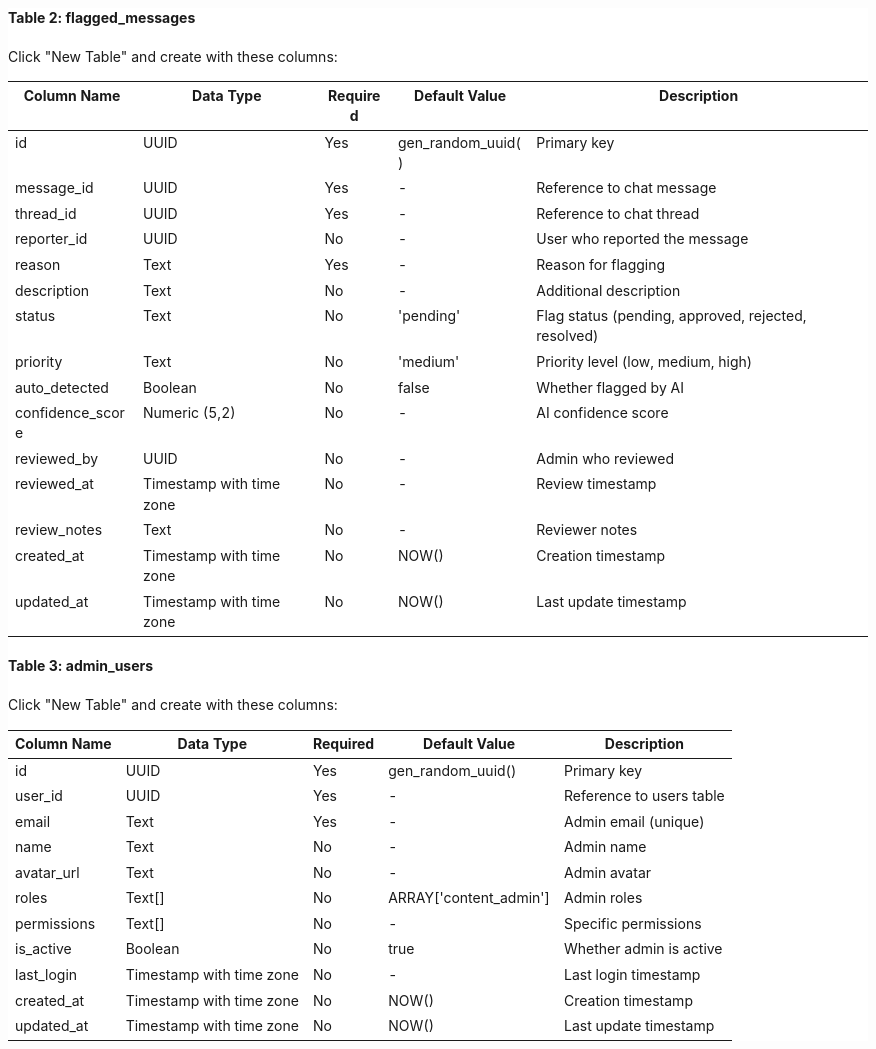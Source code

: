 #### Table 2: flagged_messages

Click "New Table" and create with these columns:

| Column Name | Data Type | Required | Default Value | Description |
|-------------|-----------|----------|---------------|-------------|
| id | UUID | Yes | gen_random_uuid() | Primary key |
| message_id | UUID | Yes | - | Reference to chat message |
| thread_id | UUID | Yes | - | Reference to chat thread |
| reporter_id | UUID | No | - | User who reported the message |
| reason | Text | Yes | - | Reason for flagging |
| description | Text | No | - | Additional description |
| status | Text | No | 'pending' | Flag status (pending, approved, rejected, resolved) |
| priority | Text | No | 'medium' | Priority level (low, medium, high) |
| auto_detected | Boolean | No | false | Whether flagged by AI |
| confidence_score | Numeric (5,2) | No | - | AI confidence score |
| reviewed_by | UUID | No | - | Admin who reviewed |
| reviewed_at | Timestamp with time zone | No | - | Review timestamp |
| review_notes | Text | No | - | Reviewer notes |
| created_at | Timestamp with time zone | No | NOW() | Creation timestamp |
| updated_at | Timestamp with time zone | No | NOW() | Last update timestamp |

#### Table 3: admin_users

Click "New Table" and create with these columns:

| Column Name | Data Type | Required | Default Value | Description |
|-------------|-----------|----------|---------------|-------------|
| id | UUID | Yes | gen_random_uuid() | Primary key |
| user_id | UUID | Yes | - | Reference to users table |
| email | Text | Yes | - | Admin email (unique) |
| name | Text | No | - | Admin name |
| avatar_url | Text | No | - | Admin avatar |
| roles | Text[] | No | ARRAY['content_admin'] | Admin roles |
| permissions | Text[] | No | - | Specific permissions |
| is_active | Boolean | No | true | Whether admin is active |
| last_login | Timestamp with time zone | No | - | Last login timestamp |
| created_at | Timestamp with time zone | No | NOW() | Creation timestamp |
| updated_at | Timestamp with time zone | No | NOW() | Last update timestamp |

